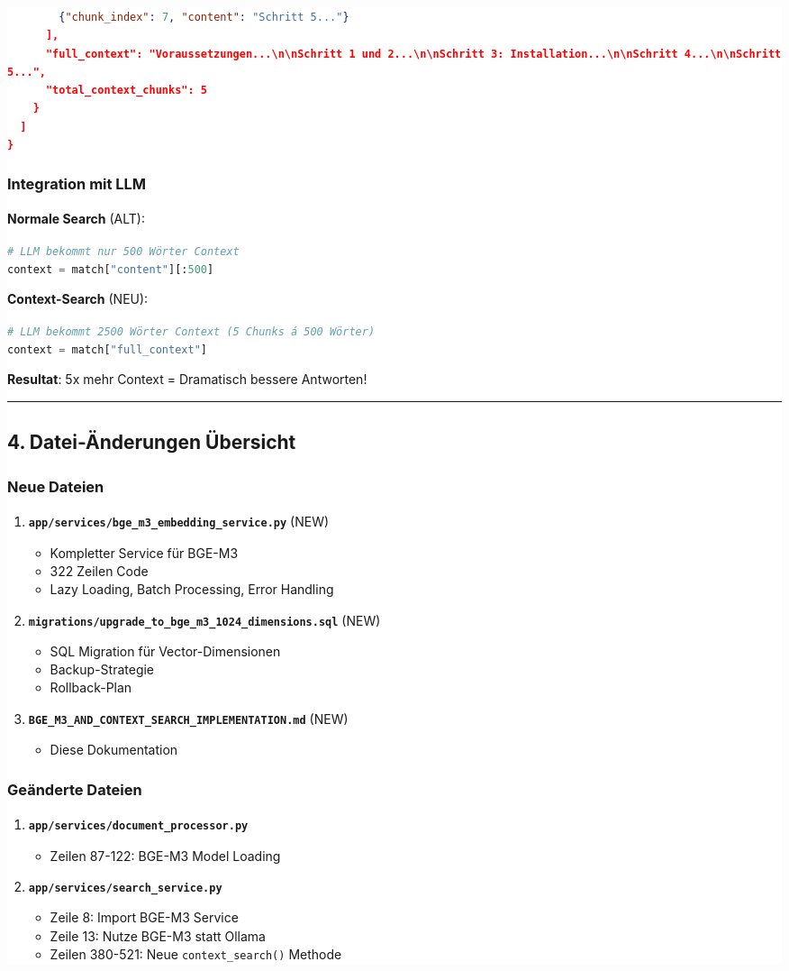 ```json
        {"chunk_index": 7, "content": "Schritt 5..."}
      ],
      "full_context": "Voraussetzungen...\n\nSchritt 1 und 2...\n\nSchritt 3: Installation...\n\nSchritt 4...\n\nSchritt 5...",
      "total_context_chunks": 5
    }
  ]
}
```

### Integration mit LLM

**Normale Search** (ALT):
```python
# LLM bekommt nur 500 Wörter Context
context = match["content"][:500]
```

**Context-Search** (NEU):
```python
# LLM bekommt 2500 Wörter Context (5 Chunks á 500 Wörter)
context = match["full_context"]
```

**Resultat**: 5x mehr Context = Dramatisch bessere Antworten!

---

## 4. Datei-Änderungen Übersicht

### Neue Dateien

1. **`app/services/bge_m3_embedding_service.py`** (NEW)
   - Kompletter Service für BGE-M3
   - 322 Zeilen Code
   - Lazy Loading, Batch Processing, Error Handling

2. **`migrations/upgrade_to_bge_m3_1024_dimensions.sql`** (NEW)
   - SQL Migration für Vector-Dimensionen
   - Backup-Strategie
   - Rollback-Plan

3. **`BGE_M3_AND_CONTEXT_SEARCH_IMPLEMENTATION.md`** (NEW)
   - Diese Dokumentation

### Geänderte Dateien

1. **`app/services/document_processor.py`**
   - Zeilen 87-122: BGE-M3 Model Loading

2. **`app/services/search_service.py`**
   - Zeile 8: Import BGE-M3 Service
   - Zeile 13: Nutze BGE-M3 statt Ollama
   - Zeilen 380-521: Neue `context_search()` Methode
